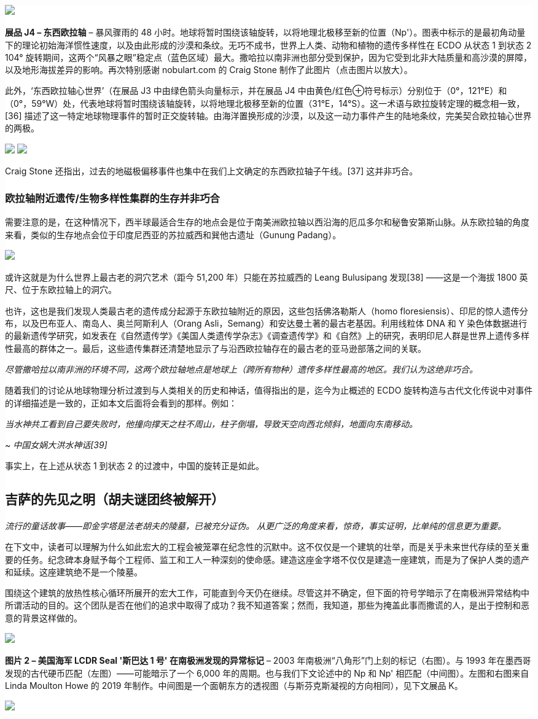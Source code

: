 ![](img/22.webp)

**展品 J4 – 东西欧拉轴** – 暴风骤雨的 48 小时。地球将暂时围绕该轴旋转，以将地理北极移至新的位置（Np'）。图表中标示的是最初角动量下的理论初始海洋惯性速度，以及由此形成的沙漠和条纹。无巧不成书，世界上人类、动物和植物的遗传多样性在 ECDO 从状态 1 到状态 2 104° 旋转期间，这两个“风暴之眼”稳定点（蓝色区域）最大。撒哈拉以南非洲也部分受到保护，因为它受到北非大陆质量和高沙漠的屏障，以及地形海拔差异的影响。再次特别感谢 nobulart.com 的 Craig Stone 制作了此图片（点击图片以放大）。

此外，‘东西欧拉轴心世界’（在展品 J3 中由绿色箭头向量标示，并在展品 J4 中由黄色/红色⊕符号标示）分别位于（0°，121°E）和（0°，59°W）处，代表地球将暂时围绕该轴旋转，以将地理北极移至新的位置（31°E，14°S）。这一术语与欧拉旋转定理的概念相一致，[36] 描述了这一特定地球物理事件的暂时正交旋转轴。由海洋置换形成的沙漠，以及这一动力事件产生的陆地条纹，完美契合欧拉轴心世界的两极。

![](img/east-pivot.png)
![](img/west-pivot.png)

Craig Stone 还指出，过去的地磁极偏移事件也集中在我们上文确定的东西欧拉轴子午线。[37] 这并非巧合。

### 欧拉轴附近遗传/生物多样性集群的生存并非巧合

需要注意的是，在这种情况下，西半球最适合生存的地点会是位于南美洲欧拉轴以西沿海的厄瓜多尔和秘鲁安第斯山脉。从东欧拉轴的角度来看，类似的生存地点会位于印度尼西亚的苏拉威西和巽他古遗址（Gunung Padang）。

![](img/23.webp)

或许这就是为什么世界上最古老的洞穴艺术（距今 51,200 年）只能在苏拉威西的 Leang Bulusipang 发现[38] ——这是一个海拔 1800 英尺、位于东欧拉轴上的洞穴。

也许，这也是我们发现人类最古老的遗传成分起源于东欧拉轴附近的原因，这些包括佛洛勒斯人（homo floresiensis）、印尼的惊人遗传分布，以及巴布亚人、南岛人、奥兰阿斯利人（Orang Asli，Semang）和安达曼土著的最古老基因。利用线粒体 DNA 和 Y 染色体数据进行的最新遗传学研究，如发表在《自然遗传学》《美国人类遗传学杂志》《调查遗传学》和《自然》上的研究，表明印尼人群是世界上遗传多样性最高的群体之一。最后，这些遗传集群还清楚地显示了与沿西欧拉轴存在的最古老的亚马逊部落之间的关联。

*尽管撒哈拉以南非洲的环境不同，这两个欧拉轴地点是地球上（跨所有物种）遗传多样性最高的地区。我们认为这绝非巧合。*

随着我们的讨论从地球物理分析过渡到与人类相关的历史和神话，值得指出的是，迄今为止概述的 ECDO 旋转构造与古代文化传说中对事件的详细描述是一致的，正如本文后面将会看到的那样。例如：

*当水神共工看到自己要失败时，他撞向撑天之柱不周山，柱子倒塌，导致天空向西北倾斜，地面向东南移动。*

*~ 中国女娲大洪水神话[39]*

事实上，在上述从状态 1 到状态 2 的过渡中，中国的旋转正是如此。

## 吉萨的先见之明（胡夫谜团终被解开）

*流行的童话故事——即金字塔是法老胡夫的陵墓，已被充分证伪。*
*从更广泛的角度来看，惊奇，事实证明，比单纯的信息更为重要。*

在下文中，读者可以理解为什么如此宏大的工程会被笼罩在纪念性的沉默中。这不仅仅是一个建筑的壮举，而是关乎未来世代存续的至关重要的任务。纪念碑本身赋予每个工程师、监工和工人一种深刻的使命感。建造这座金字塔不仅仅是建造一座建筑，而是为了保护人类的遗产和延续。这座建筑绝不是一个陵墓。

围绕这个建筑的放热性核心循环所展开的宏大工作，可能直到今天仍在继续。尽管这并不确定，但下面的符号学暗示了在南极洲异常结构中所谓活动的目的。这个团队是否在他们的追求中取得了成功？我不知道答案；然而，我知道，那些为掩盖此事而撒谎的人，是出于控制和恶意的背景这样做的。

![](img/24.webp)

**图片 2 – 美国海军 LCDR Seal '斯巴达 1 号' 在南极洲发现的异常标记** – 2003 年南极洲“八角形”门上刻的标记（右图）。与 1993 年在墨西哥发现的古代硬币匹配（左图）——可能暗示了一个 6,000 年的周期。也与我们下文论述中的 Np 和 Np' 相匹配（中间图）。左图和右图来自 Linda Moulton Howe 的 2019 年制作。中间图是一个面朝东方的透视图（与斯芬克斯凝视的方向相同），见下文展品 K。

![](img/25.webp)
